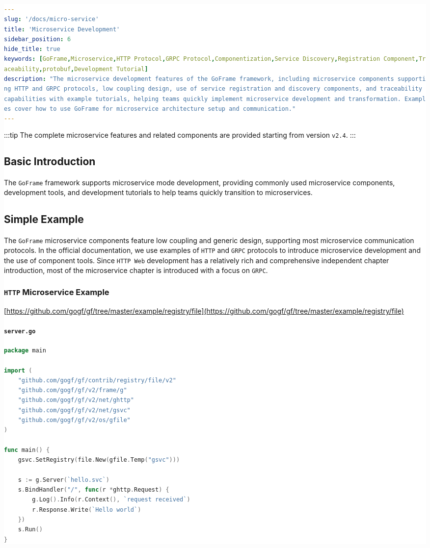 ```yaml
---
slug: '/docs/micro-service'
title: 'Microservice Development'
sidebar_position: 6
hide_title: true
keywords: [GoFrame,Microservice,HTTP Protocol,GRPC Protocol,Componentization,Service Discovery,Registration Component,Traceability,protobuf,Development Tutorial]
description: "The microservice development features of the GoFrame framework, including microservice components supporting HTTP and GRPC protocols, low coupling design, use of service registration and discovery components, and traceability capabilities with example tutorials, helping teams quickly implement microservice development and transformation. Examples cover how to use GoFrame for microservice architecture setup and communication."
---
```

:::tip
The complete microservice features and related components are provided starting from version `v2.4`.
:::
## Basic Introduction

The `GoFrame` framework supports microservice mode development, providing commonly used microservice components, development tools, and development tutorials to help teams quickly transition to microservices.

## Simple Example

The `GoFrame` microservice components feature low coupling and generic design, supporting most microservice communication protocols. In the official documentation, we use examples of `HTTP` and `GRPC` protocols to introduce microservice development and the use of component tools. Since `HTTP Web` development has a relatively rich and comprehensive independent chapter introduction, most of the microservice chapter is introduced with a focus on `GRPC`.

### `HTTP` Microservice Example

[https://github.com/gogf/gf/tree/master/example/registry/file](https://github.com/gogf/gf/tree/master/example/registry/file)

#### `server.go`

```go
package main

import (
    "github.com/gogf/gf/contrib/registry/file/v2"
    "github.com/gogf/gf/v2/frame/g"
    "github.com/gogf/gf/v2/net/ghttp"
    "github.com/gogf/gf/v2/net/gsvc"
    "github.com/gogf/gf/v2/os/gfile"
)

func main() {
    gsvc.SetRegistry(file.New(gfile.Temp("gsvc")))

    s := g.Server(`hello.svc`)
    s.BindHandler("/", func(r *ghttp.Request) {
        g.Log().Info(r.Context(), `request received`)
        r.Response.Write(`Hello world`)
    })
    s.Run()
}
```
